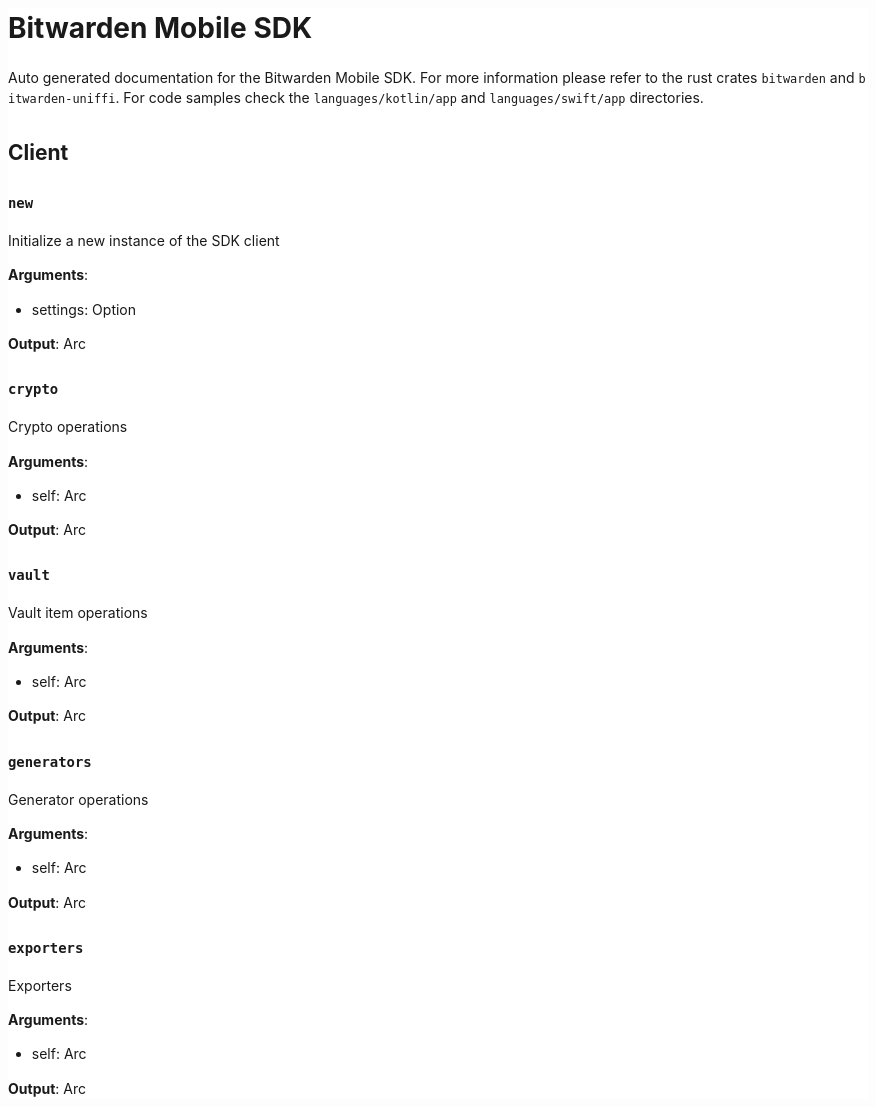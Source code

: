 # Bitwarden Mobile SDK

Auto generated documentation for the Bitwarden Mobile SDK. For more information please refer to the
rust crates `bitwarden` and `bitwarden-uniffi`. For code samples check the `languages/kotlin/app`
and `languages/swift/app` directories.

## Client

### `new`

Initialize a new instance of the SDK client

**Arguments**:

- settings: Option<ClientSettings>

**Output**: Arc<Self>

### `crypto`

Crypto operations

**Arguments**:

- self: Arc<Self>

**Output**: Arc<ClientCrypto>

### `vault`

Vault item operations

**Arguments**:

- self: Arc<Self>

**Output**: Arc<ClientVault>

### `generators`

Generator operations

**Arguments**:

- self: Arc<Self>

**Output**: Arc<ClientGenerators>

### `exporters`

Exporters

**Arguments**:

- self: Arc<Self>

**Output**: Arc<ClientExporters>
